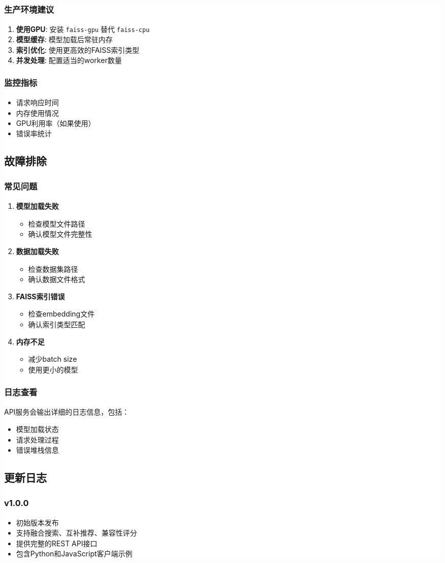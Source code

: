 ### 生产环境建议

1. **使用GPU**: 安装 `faiss-gpu` 替代 `faiss-cpu`
2. **模型缓存**: 模型加载后常驻内存
3. **索引优化**: 使用更高效的FAISS索引类型
4. **并发处理**: 配置适当的worker数量

### 监控指标

- 请求响应时间
- 内存使用情况
- GPU利用率（如果使用）
- 错误率统计

## 故障排除

### 常见问题

1. **模型加载失败**
   - 检查模型文件路径
   - 确认模型文件完整性

2. **数据加载失败**
   - 检查数据集路径
   - 确认数据文件格式

3. **FAISS索引错误**
   - 检查embedding文件
   - 确认索引类型匹配

4. **内存不足**
   - 减少batch size
   - 使用更小的模型

### 日志查看

API服务会输出详细的日志信息，包括：
- 模型加载状态
- 请求处理过程
- 错误堆栈信息

## 更新日志

### v1.0.0
- 初始版本发布
- 支持融合搜索、互补推荐、兼容性评分
- 提供完整的REST API接口
- 包含Python和JavaScript客户端示例 